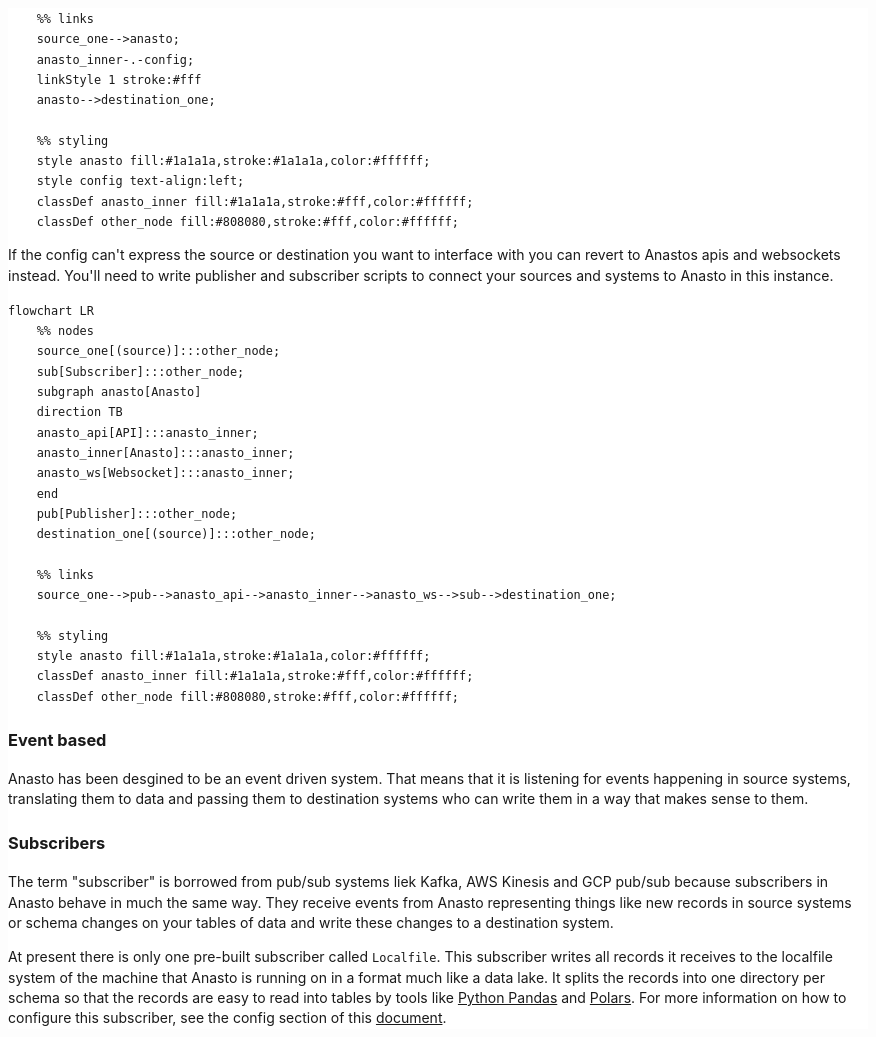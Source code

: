 ```mermaid
    %% links
    source_one-->anasto;
    anasto_inner-.-config;
    linkStyle 1 stroke:#fff
    anasto-->destination_one;
    
    %% styling
    style anasto fill:#1a1a1a,stroke:#1a1a1a,color:#ffffff;
    style config text-align:left;
    classDef anasto_inner fill:#1a1a1a,stroke:#fff,color:#ffffff;
    classDef other_node fill:#808080,stroke:#fff,color:#ffffff;
```

If the config can't express the source or destination you want to interface with you can revert to Anastos apis and websockets instead. You'll need to write publisher and subscriber scripts to connect your sources and systems to Anasto in this instance.
```mermaid
flowchart LR
    %% nodes
    source_one[(source)]:::other_node;
    sub[Subscriber]:::other_node;
    subgraph anasto[Anasto]
    direction TB
    anasto_api[API]:::anasto_inner;
    anasto_inner[Anasto]:::anasto_inner;
    anasto_ws[Websocket]:::anasto_inner;
    end
    pub[Publisher]:::other_node;
    destination_one[(source)]:::other_node;

    %% links
    source_one-->pub-->anasto_api-->anasto_inner-->anasto_ws-->sub-->destination_one;
    
    %% styling
    style anasto fill:#1a1a1a,stroke:#1a1a1a,color:#ffffff;
    classDef anasto_inner fill:#1a1a1a,stroke:#fff,color:#ffffff;
    classDef other_node fill:#808080,stroke:#fff,color:#ffffff;
```

### Event based
Anasto has been desgined to be an event driven system. That means that it is listening for events happening in source systems, translating them to data and passing them to destination systems who can write them in a way that makes sense to them.

### Subscribers
The term "subscriber" is borrowed from pub/sub systems liek Kafka, AWS Kinesis and GCP pub/sub because subscribers in Anasto behave in much the same way. They receive events from Anasto representing things like new records in source systems or schema changes on your tables of data and write these changes to a destination system. 

At present there is only one pre-built subscriber called `Localfile`. This subscriber writes all records it receives to the localfile system of the machine that Anasto is running on in a format much like a data lake. It splits the records into one directory per schema so that the records are easy to read into tables by tools like [Python Pandas](https://pandas.pydata.org/) and [Polars](https://www.pola.rs/). For more information on how to configure this subscriber, see the config section of this [document](#config-file).
